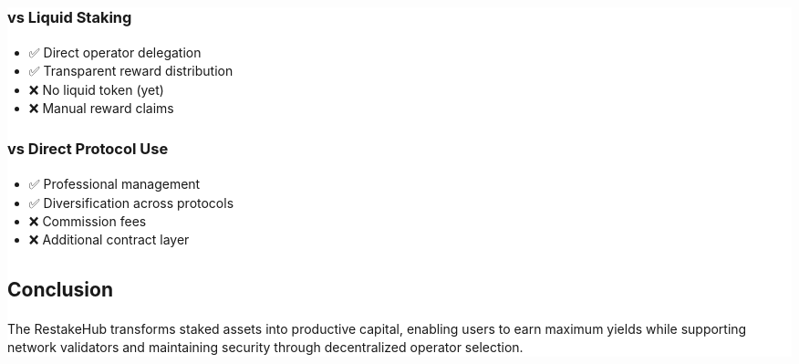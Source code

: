### vs Liquid Staking
- ✅ Direct operator delegation
- ✅ Transparent reward distribution
- ❌ No liquid token (yet)
- ❌ Manual reward claims

### vs Direct Protocol Use
- ✅ Professional management
- ✅ Diversification across protocols
- ❌ Commission fees
- ❌ Additional contract layer

## Conclusion

The RestakeHub transforms staked assets into productive capital, enabling users to earn maximum yields while supporting network validators and maintaining security through decentralized operator selection.

